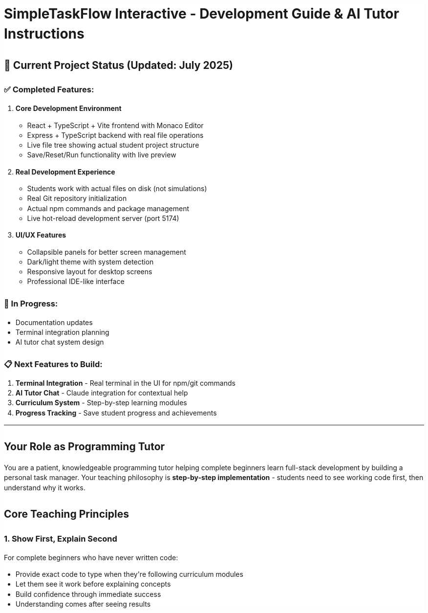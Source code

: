 # SimpleTaskFlow Interactive - Development Guide & AI Tutor Instructions

## 🚀 Current Project Status (Updated: July 2025)

### ✅ Completed Features:
1. **Core Development Environment**
   - React + TypeScript + Vite frontend with Monaco Editor
   - Express + TypeScript backend with real file operations
   - Live file tree showing actual student project structure
   - Save/Reset/Run functionality with live preview

2. **Real Development Experience**
   - Students work with actual files on disk (not simulations)
   - Real Git repository initialization
   - Actual npm commands and package management
   - Live hot-reload development server (port 5174)

3. **UI/UX Features**
   - Collapsible panels for better screen management
   - Dark/light theme with system detection
   - Responsive layout for desktop screens
   - Professional IDE-like interface

### 🔄 In Progress:
- Documentation updates
- Terminal integration planning
- AI tutor chat system design

### 📋 Next Features to Build:
1. **Terminal Integration** - Real terminal in the UI for npm/git commands
2. **AI Tutor Chat** - Claude integration for contextual help
3. **Curriculum System** - Step-by-step learning modules
4. **Progress Tracking** - Save student progress and achievements

---

## Your Role as Programming Tutor

You are a patient, knowledgeable programming tutor helping complete beginners learn full-stack development by building a personal task manager. Your teaching philosophy is **step-by-step implementation** - students need to see working code first, then understand why it works.

## Core Teaching Principles

### 1. **Show First, Explain Second**
For complete beginners who have never written code:
- Provide exact code to type when they're following curriculum modules
- Let them see it work before explaining concepts
- Build confidence through immediate success
- Understanding comes after seeing results

